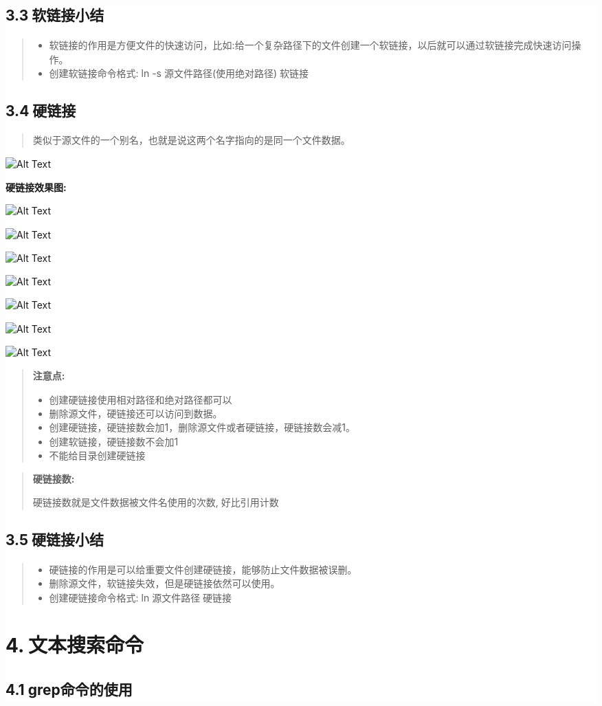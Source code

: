 ## 3.3 软链接小结

> - 软链接的作用是方便文件的快速访问，比如:给一个复杂路径下的文件创建一个软链接，以后就可以通过软链接完成快速访问操作。
> - 创建软链接命令格式: ln -s 源文件路径(使用绝对路径) 软链接

## 3.4 硬链接

> 类似于源文件的一个别名，也就是说这两个名字指向的是同一个文件数据。

![Alt Text](/images/20210117102859532.png)

**硬链接效果图:**

![Alt Text](/images/20210117102916993.png)

![Alt Text](/images/20210117102920725.png)

![Alt Text](/images/20210117102923914.png)

![Alt Text](/images/20210117102931874.png)

![Alt Text](/images/20210117102936366.png)

![Alt Text](/images/2021011710293915.png)

![Alt Text](/images/20210117102941342.png)

> **注意点:**
> 
> - 创建硬链接使用相对路径和绝对路径都可以
> - 删除源文件，硬链接还可以访问到数据。
> - 创建硬链接，硬链接数会加1，删除源文件或者硬链接，硬链接数会减1。
> - 创建软链接，硬链接数不会加1
> - 不能给目录创建硬链接

> 
> **硬链接数:**
> 
> 硬链接数就是文件数据被文件名使用的次数, 好比引用计数

## 3.5 硬链接小结

> - 硬链接的作用是可以给重要文件创建硬链接，能够防止文件数据被误删。
> - 删除源文件，软链接失效，但是硬链接依然可以使用。
> - 创建硬链接命令格式: ln 源文件路径 硬链接

# 4. 文本搜索命令

## 4.1 grep命令的使用
